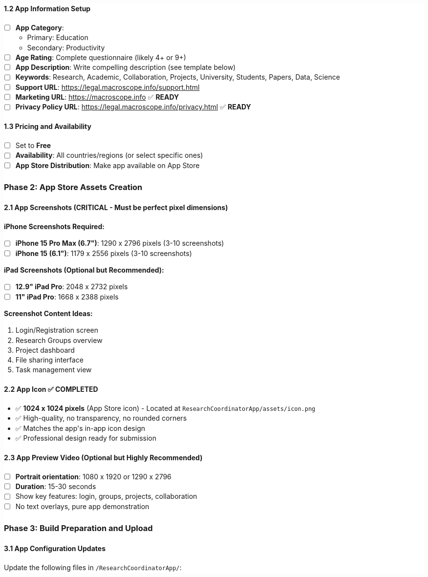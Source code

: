 #### **1.2 App Information Setup**
- [ ] **App Category**: 
  - Primary: Education
  - Secondary: Productivity
- [ ] **Age Rating**: Complete questionnaire (likely 4+ or 9+)
- [ ] **App Description**: Write compelling description (see template below)
- [ ] **Keywords**: Research, Academic, Collaboration, Projects, University, Students, Papers, Data, Science
- [ ] **Support URL**: https://legal.macroscope.info/support.html
- [ ] **Marketing URL**: https://macroscope.info ✅ **READY**
- [ ] **Privacy Policy URL**: https://legal.macroscope.info/privacy.html ✅ **READY**

#### **1.3 Pricing and Availability**
- [ ] Set to **Free**
- [ ] **Availability**: All countries/regions (or select specific ones)
- [ ] **App Store Distribution**: Make app available on App Store

### **Phase 2: App Store Assets Creation**

#### **2.1 App Screenshots** (CRITICAL - Must be perfect pixel dimensions)
**iPhone Screenshots Required:**
- [ ] **iPhone 15 Pro Max (6.7")**: 1290 x 2796 pixels (3-10 screenshots)
- [ ] **iPhone 15 (6.1")**: 1179 x 2556 pixels (3-10 screenshots)

**iPad Screenshots (Optional but Recommended):**
- [ ] **12.9" iPad Pro**: 2048 x 2732 pixels
- [ ] **11" iPad Pro**: 1668 x 2388 pixels

**Screenshot Content Ideas:**
1. Login/Registration screen
2. Research Groups overview
3. Project dashboard
4. File sharing interface
5. Task management view

#### **2.2 App Icon** ✅ **COMPLETED**
- ✅ **1024 x 1024 pixels** (App Store icon) - Located at `ResearchCoordinatorApp/assets/icon.png`
- ✅ High-quality, no transparency, no rounded corners
- ✅ Matches the app's in-app icon design
- ✅ Professional design ready for submission

#### **2.3 App Preview Video** (Optional but Highly Recommended)
- [ ] **Portrait orientation**: 1080 x 1920 or 1290 x 2796
- [ ] **Duration**: 15-30 seconds
- [ ] Show key features: login, groups, projects, collaboration
- [ ] No text overlays, pure app demonstration

### **Phase 3: Build Preparation and Upload**

#### **3.1 App Configuration Updates**
Update the following files in `/ResearchCoordinatorApp/`:
